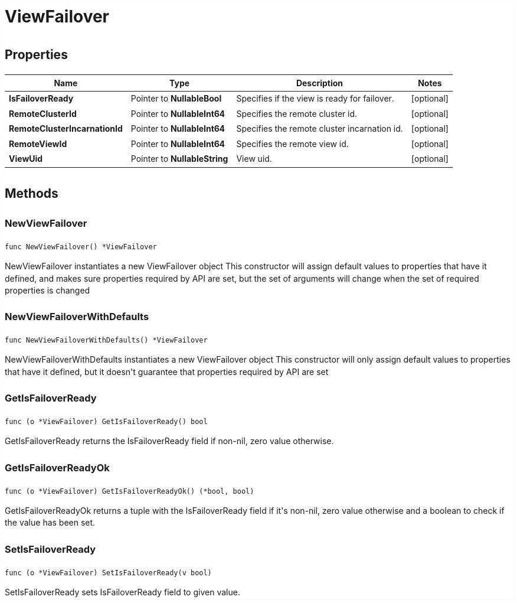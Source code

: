 # ViewFailover

## Properties

Name | Type | Description | Notes
------------ | ------------- | ------------- | -------------
**IsFailoverReady** | Pointer to **NullableBool** | Specifies if the view is ready for failover. | [optional] 
**RemoteClusterId** | Pointer to **NullableInt64** | Specifies the remote cluster id. | [optional] 
**RemoteClusterIncarnationId** | Pointer to **NullableInt64** | Specifies the remote cluster incarnation id. | [optional] 
**RemoteViewId** | Pointer to **NullableInt64** | Specifies the remote view id. | [optional] 
**ViewUid** | Pointer to **NullableString** | View uid. | [optional] 

## Methods

### NewViewFailover

`func NewViewFailover() *ViewFailover`

NewViewFailover instantiates a new ViewFailover object
This constructor will assign default values to properties that have it defined,
and makes sure properties required by API are set, but the set of arguments
will change when the set of required properties is changed

### NewViewFailoverWithDefaults

`func NewViewFailoverWithDefaults() *ViewFailover`

NewViewFailoverWithDefaults instantiates a new ViewFailover object
This constructor will only assign default values to properties that have it defined,
but it doesn't guarantee that properties required by API are set

### GetIsFailoverReady

`func (o *ViewFailover) GetIsFailoverReady() bool`

GetIsFailoverReady returns the IsFailoverReady field if non-nil, zero value otherwise.

### GetIsFailoverReadyOk

`func (o *ViewFailover) GetIsFailoverReadyOk() (*bool, bool)`

GetIsFailoverReadyOk returns a tuple with the IsFailoverReady field if it's non-nil, zero value otherwise
and a boolean to check if the value has been set.

### SetIsFailoverReady

`func (o *ViewFailover) SetIsFailoverReady(v bool)`

SetIsFailoverReady sets IsFailoverReady field to given value.
